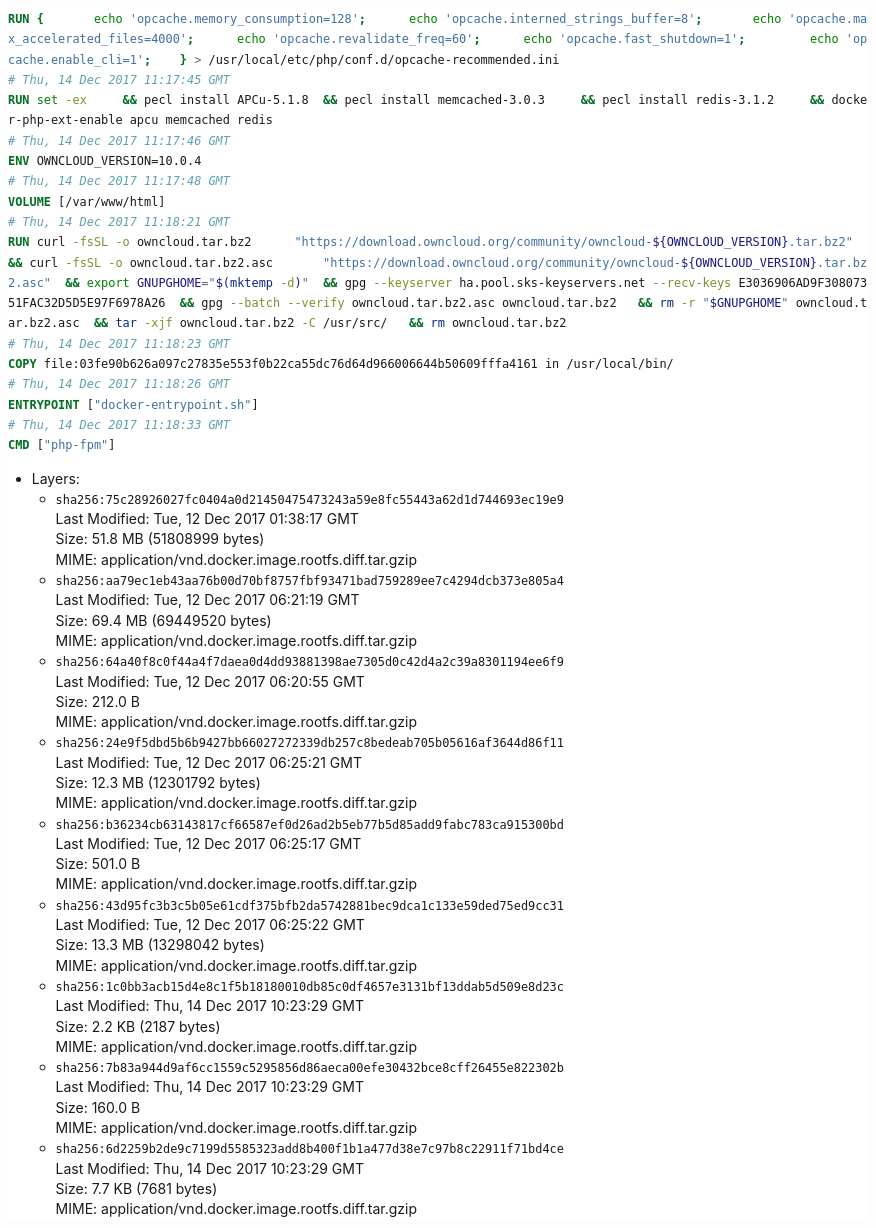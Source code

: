 ```dockerfile
RUN { 		echo 'opcache.memory_consumption=128'; 		echo 'opcache.interned_strings_buffer=8'; 		echo 'opcache.max_accelerated_files=4000'; 		echo 'opcache.revalidate_freq=60'; 		echo 'opcache.fast_shutdown=1'; 		echo 'opcache.enable_cli=1'; 	} > /usr/local/etc/php/conf.d/opcache-recommended.ini
# Thu, 14 Dec 2017 11:17:45 GMT
RUN set -ex 	&& pecl install APCu-5.1.8 	&& pecl install memcached-3.0.3 	&& pecl install redis-3.1.2 	&& docker-php-ext-enable apcu memcached redis
# Thu, 14 Dec 2017 11:17:46 GMT
ENV OWNCLOUD_VERSION=10.0.4
# Thu, 14 Dec 2017 11:17:48 GMT
VOLUME [/var/www/html]
# Thu, 14 Dec 2017 11:18:21 GMT
RUN curl -fsSL -o owncloud.tar.bz2 		"https://download.owncloud.org/community/owncloud-${OWNCLOUD_VERSION}.tar.bz2" 	&& curl -fsSL -o owncloud.tar.bz2.asc 		"https://download.owncloud.org/community/owncloud-${OWNCLOUD_VERSION}.tar.bz2.asc" 	&& export GNUPGHOME="$(mktemp -d)" 	&& gpg --keyserver ha.pool.sks-keyservers.net --recv-keys E3036906AD9F30807351FAC32D5D5E97F6978A26 	&& gpg --batch --verify owncloud.tar.bz2.asc owncloud.tar.bz2 	&& rm -r "$GNUPGHOME" owncloud.tar.bz2.asc 	&& tar -xjf owncloud.tar.bz2 -C /usr/src/ 	&& rm owncloud.tar.bz2
# Thu, 14 Dec 2017 11:18:23 GMT
COPY file:03fe90b626a097c27835e553f0b22ca55dc76d64d966006644b50609fffa4161 in /usr/local/bin/ 
# Thu, 14 Dec 2017 11:18:26 GMT
ENTRYPOINT ["docker-entrypoint.sh"]
# Thu, 14 Dec 2017 11:18:33 GMT
CMD ["php-fpm"]
```

-	Layers:
	-	`sha256:75c28926027fc0404a0d21450475473243a59e8fc55443a62d1d744693ec19e9`  
		Last Modified: Tue, 12 Dec 2017 01:38:17 GMT  
		Size: 51.8 MB (51808999 bytes)  
		MIME: application/vnd.docker.image.rootfs.diff.tar.gzip
	-	`sha256:aa79ec1eb43aa76b00d70bf8757fbf93471bad759289ee7c4294dcb373e805a4`  
		Last Modified: Tue, 12 Dec 2017 06:21:19 GMT  
		Size: 69.4 MB (69449520 bytes)  
		MIME: application/vnd.docker.image.rootfs.diff.tar.gzip
	-	`sha256:64a40f8c0f44a4f7daea0d4dd93881398ae7305d0c42d4a2c39a8301194ee6f9`  
		Last Modified: Tue, 12 Dec 2017 06:20:55 GMT  
		Size: 212.0 B  
		MIME: application/vnd.docker.image.rootfs.diff.tar.gzip
	-	`sha256:24e9f5dbd5b6b9427bb66027272339db257c8bedeab705b05616af3644d86f11`  
		Last Modified: Tue, 12 Dec 2017 06:25:21 GMT  
		Size: 12.3 MB (12301792 bytes)  
		MIME: application/vnd.docker.image.rootfs.diff.tar.gzip
	-	`sha256:b36234cb63143817cf66587ef0d26ad2b5eb77b5d85add9fabc783ca915300bd`  
		Last Modified: Tue, 12 Dec 2017 06:25:17 GMT  
		Size: 501.0 B  
		MIME: application/vnd.docker.image.rootfs.diff.tar.gzip
	-	`sha256:43d95fc3b3c5b05e61cdf375bfb2da5742881bec9dca1c133e59ded75ed9cc31`  
		Last Modified: Tue, 12 Dec 2017 06:25:22 GMT  
		Size: 13.3 MB (13298042 bytes)  
		MIME: application/vnd.docker.image.rootfs.diff.tar.gzip
	-	`sha256:1c0bb3acb15d4e8c1f5b18180010db85c0df4657e3131bf13ddab5d509e8d23c`  
		Last Modified: Thu, 14 Dec 2017 10:23:29 GMT  
		Size: 2.2 KB (2187 bytes)  
		MIME: application/vnd.docker.image.rootfs.diff.tar.gzip
	-	`sha256:7b83a944d9af6cc1559c5295856d86aeca00efe30432bce8cff26455e822302b`  
		Last Modified: Thu, 14 Dec 2017 10:23:29 GMT  
		Size: 160.0 B  
		MIME: application/vnd.docker.image.rootfs.diff.tar.gzip
	-	`sha256:6d2259b2de9c7199d5585323add8b400f1b1a477d38e7c97b8c22911f71bd4ce`  
		Last Modified: Thu, 14 Dec 2017 10:23:29 GMT  
		Size: 7.7 KB (7681 bytes)  
		MIME: application/vnd.docker.image.rootfs.diff.tar.gzip
